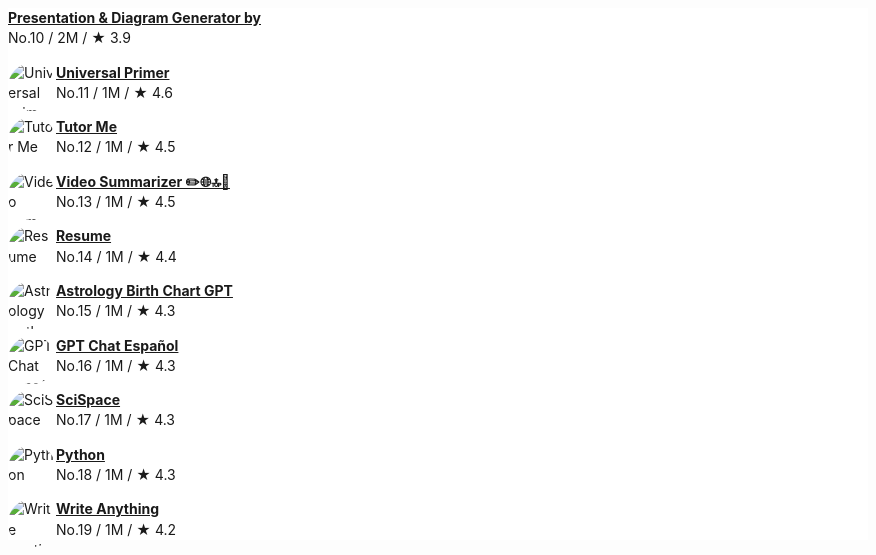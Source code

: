 [**Presentation & Diagram Generator by <ShowMe>**](https://chat.openai.com/g/g-5QhhdsfDj?ref=gptshunter) \
No.10 / 2M / ★ 3.9
    

[<img align="left" height="48px" width="48px" style="border-radius:50%" alt="Universal Primer" src="https://chatgpt.com/backend-api/content?id=file-thqJUpDWcYAMxgKhiwNYZFj0&gizmo_id=g-GbLbctpPz&ts=1731575543&p=gpp&sig=a4091eb3991d987aa045d132dac0c5ce645fa9ffcecafed164184892bbc4ad03&v=0"/>](https://chat.openai.com/g/g-GbLbctpPz?ref=gptshunter)

[**Universal Primer**](https://chat.openai.com/g/g-GbLbctpPz?ref=gptshunter) \
No.11 / 1M / ★ 4.6
    

[<img align="left" height="48px" width="48px" style="border-radius:50%" alt="Tutor Me" src="https://chatgpt.com/backend-api/content?id=file-kM163oDkrVnm7jsidA5WweOP&gizmo_id=g-hRCqiqVlM&ts=1731575597&p=gpp&sig=13dc5e2811a303fe8c17f6cc72875b811c670e276bfb0986e5ab10b53c986df0&v=0"/>](https://chat.openai.com/g/g-hRCqiqVlM?ref=gptshunter)

[**Tutor Me**](https://chat.openai.com/g/g-hRCqiqVlM?ref=gptshunter) \
No.12 / 1M / ★ 4.5
    

[<img align="left" height="48px" width="48px" style="border-radius:50%" alt="Video Summarizer ✏️🌐🔝🚀" src="https://chatgpt.com/backend-api/content?id=file-7mvWeT3xkgGLNRqlq2IrU3na&gizmo_id=g-GvcYCKPIH&ts=1731575508&p=gpp&sig=807e535f0b847252c71173d27795fb050c2b284cc7cb0f45d434d0201883a909&v=0"/>](https://chat.openai.com/g/g-GvcYCKPIH?ref=gptshunter)

[**Video Summarizer ✏️🌐🔝🚀**](https://chat.openai.com/g/g-GvcYCKPIH?ref=gptshunter) \
No.13 / 1M / ★ 4.5
    

[<img align="left" height="48px" width="48px" style="border-radius:50%" alt="Resume" src="https://chatgpt.com/backend-api/content?id=file-0tpK8Pe8mMuE8HB8KKPcyoRn&gizmo_id=g-MrgKnTZbc&ts=1731575421&p=gpp&sig=d088f9e01a74d9bb15bd93542a4fca19c089d1f3d9979e5d699c3e6ad8174701&v=0"/>](https://chat.openai.com/g/g-MrgKnTZbc?ref=gptshunter)

[**Resume**](https://chat.openai.com/g/g-MrgKnTZbc?ref=gptshunter) \
No.14 / 1M / ★ 4.4
    

[<img align="left" height="48px" width="48px" style="border-radius:50%" alt="Astrology Birth Chart GPT" src="https://chatgpt.com/backend-api/content?id=file-OnurXUsvFsbNrxjaOpc5OpzH&gizmo_id=g-WxckXARTP&ts=1731575304&p=gpp&sig=0be54835bfd23f14bb13786905773a570f342b78da60459f66bcd5d06d69bb15&v=0"/>](https://chat.openai.com/g/g-WxckXARTP?ref=gptshunter)

[**Astrology Birth Chart GPT**](https://chat.openai.com/g/g-WxckXARTP?ref=gptshunter) \
No.15 / 1M / ★ 4.3
    

[<img align="left" height="48px" width="48px" style="border-radius:50%" alt="GPT Chat Español" src="https://chatgpt.com/backend-api/content?id=file-cIMYuCLzkelA0NXjZpX2yFcM&gizmo_id=g-1E7Z6Q2XF&ts=1731574767&p=gpp&sig=c6e6e3e582fcb6f5361e2c855f6339a5d9277e1593f0a1282dd185b5c734682d&v=0"/>](https://chat.openai.com/g/g-1E7Z6Q2XF?ref=gptshunter)

[**GPT Chat Español**](https://chat.openai.com/g/g-1E7Z6Q2XF?ref=gptshunter) \
No.16 / 1M / ★ 4.3
    

[<img align="left" height="48px" width="48px" style="border-radius:50%" alt="SciSpace" src="https://chatgpt.com/backend-api/content?id=file-rdCQ0lZNp84NkdCMq56ppn8r&gizmo_id=g-NgAcklHd8&ts=1731575362&p=gpp&sig=38db02b808c42e123f8d7b292f7135b2de8e76360eefe3489ecf2fb663fd5e6e&v=0"/>](https://chat.openai.com/g/g-NgAcklHd8?ref=gptshunter)

[**SciSpace**](https://chat.openai.com/g/g-NgAcklHd8?ref=gptshunter) \
No.17 / 1M / ★ 4.3
    

[<img align="left" height="48px" width="48px" style="border-radius:50%" alt="Python" src="https://chatgpt.com/backend-api/content?id=file-ld53W1TkNJMYK6RyyFboObSW&gizmo_id=g-cKXjWStaE&ts=1731575646&p=gpp&sig=848abc0496b6deb67c3da592eca16c4f56a7f4e66ce22fe26cb7701e2f29df28&v=0"/>](https://chat.openai.com/g/g-cKXjWStaE?ref=gptshunter)

[**Python**](https://chat.openai.com/g/g-cKXjWStaE?ref=gptshunter) \
No.18 / 1M / ★ 4.3
    

[<img align="left" height="48px" width="48px" style="border-radius:50%" alt="Write Anything" src="https://chatgpt.com/backend-api/content?id=file-zwDDLb5BMozpWGRDCb2eD7GT&gizmo_id=g-odWlfAKWM&ts=1731575322&p=gpp&sig=bfd71422242f633b0e9f5eb997807397db10808806b07abc849ea52d34a7700c&v=0"/>](https://chat.openai.com/g/g-odWlfAKWM?ref=gptshunter)

[**Write Anything**](https://chat.openai.com/g/g-odWlfAKWM?ref=gptshunter) \
No.19 / 1M / ★ 4.2
    